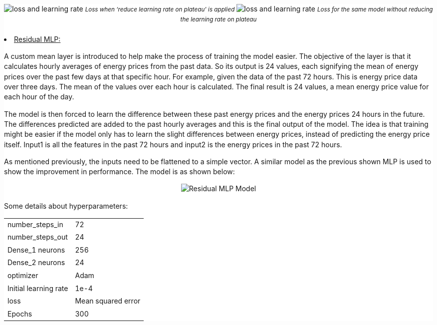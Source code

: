 </li>
</ul>
<center><img src = "/img/project-energy-price-forecasting/loss_lr.jpg" alt="loss and learning rate"> 
<small><i> Loss when ‘reduce learning rate on plateau' is applied</i> </small>
<img src = "/img/project-energy-price-forecasting/loss_nolr.jpg" alt="loss and learning rate"> 
<small><i> Loss for the same model without reducing the learning rate on plateau</i> </small>
</center> <br>
</li>
<li><u> Residual MLP:</u>
 <p>A custom mean layer is introduced to help make
the process of training the model easier. The objective of the layer is that it
calculates hourly averages of energy prices from the past data. So its output is
24 values, each signifying the mean of energy prices over the past few days at
that specific hour. For example, given the data of the past 72 hours. This is
energy price data over three days. The mean of the values over each hour is
calculated. The final result is 24 values, a mean energy price value for each hour
of the day.
<p>The model is then forced to learn the difference between these past energy
prices and the energy prices 24 hours in the future. The differences predicted are
added to the past hourly averages and this is the final output of the model. The
idea is that training might be easier if the model only has to learn the slight
differences between energy prices, instead of predicting the energy price itself.
Input1 is all the features in the past 72 hours and input2 is the energy prices in
the past 72 hours.
<p><p>As mentioned previously, the inputs need to be flattened to a simple vector. A
similar model as the previous shown MLP is used to show the improvement in
performance.
The model is as shown below:
<center><img src = "/img/project-energy-price-forecasting/residual.png" alt = "Residual MLP Model"></center>
<p>Some details about hyperparameters:
<table>
<tr>
<td> number_steps_in  </td>
<td> 72</td>
</tr>
<tr>
<td> number_steps_out  </td>
<td> 24</td>
</tr>
<tr>
<td> Dense_1 neurons   </td>
<td>256</td>
</tr>
<tr>
<td> Dense_2 neurons  </td>
<td> 24</td>
</tr>
<tr>
<td> optimizer  </td>
<td>Adam</td>
</tr>
<tr>
<td> Initial learning rate   </td>
<td> 1e-4</td>
</tr>
<tr>
<td> loss   </td>
<td>Mean squared error</td>
</tr>
<tr>
<td> Epochs  </td>
<td> 300</td>
